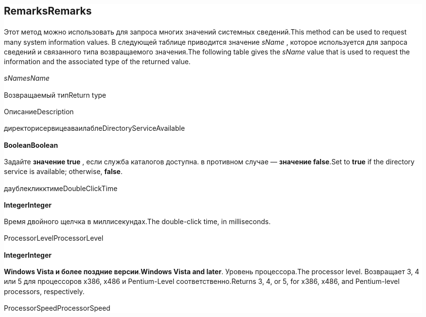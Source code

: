 ## <a name="remarks"></a><span data-ttu-id="7391e-121">Remarks</span><span class="sxs-lookup"><span data-stu-id="7391e-121">Remarks</span></span>

<span data-ttu-id="7391e-122">Этот метод можно использовать для запроса многих значений системных сведений.</span><span class="sxs-lookup"><span data-stu-id="7391e-122">This method can be used to request many system information values.</span></span> <span data-ttu-id="7391e-123">В следующей таблице приводится значение *sName* , которое используется для запроса сведений и связанного типа возвращаемого значения.</span><span class="sxs-lookup"><span data-stu-id="7391e-123">The following table gives the *sName* value that is used to request the information and the associated type of the returned value.</span></span>



<span data-ttu-id="7391e-124">*sName*</span><span class="sxs-lookup"><span data-stu-id="7391e-124">*sName*</span></span>

<span data-ttu-id="7391e-125">Возвращаемый тип</span><span class="sxs-lookup"><span data-stu-id="7391e-125">Return type</span></span>

<span data-ttu-id="7391e-126">Описание</span><span class="sxs-lookup"><span data-stu-id="7391e-126">Description</span></span>

<span data-ttu-id="7391e-127">директорисервицеаваилабле</span><span class="sxs-lookup"><span data-stu-id="7391e-127">DirectoryServiceAvailable</span></span>

<span data-ttu-id="7391e-128">**Boolean**</span><span class="sxs-lookup"><span data-stu-id="7391e-128">**Boolean**</span></span>

<span data-ttu-id="7391e-129">Задайте **значение true** , если служба каталогов доступна. в противном случае — **значение false**.</span><span class="sxs-lookup"><span data-stu-id="7391e-129">Set to **true** if the directory service is available; otherwise, **false**.</span></span>

<span data-ttu-id="7391e-130">даублекликктиме</span><span class="sxs-lookup"><span data-stu-id="7391e-130">DoubleClickTime</span></span>

<span data-ttu-id="7391e-131">**Integer**</span><span class="sxs-lookup"><span data-stu-id="7391e-131">**Integer**</span></span>

<span data-ttu-id="7391e-132">Время двойного щелчка в миллисекундах.</span><span class="sxs-lookup"><span data-stu-id="7391e-132">The double-click time, in milliseconds.</span></span>

<span data-ttu-id="7391e-133">ProcessorLevel</span><span class="sxs-lookup"><span data-stu-id="7391e-133">ProcessorLevel</span></span>

<span data-ttu-id="7391e-134">**Integer**</span><span class="sxs-lookup"><span data-stu-id="7391e-134">**Integer**</span></span>

<span data-ttu-id="7391e-135">**Windows Vista и более поздние версии**.</span><span class="sxs-lookup"><span data-stu-id="7391e-135">**Windows Vista and later**.</span></span> <span data-ttu-id="7391e-136">Уровень процессора.</span><span class="sxs-lookup"><span data-stu-id="7391e-136">The processor level.</span></span> <span data-ttu-id="7391e-137">Возвращает 3, 4 или 5 для процессоров x386, x486 и Pentium-Level соответственно.</span><span class="sxs-lookup"><span data-stu-id="7391e-137">Returns 3, 4, or 5, for x386, x486, and Pentium-level processors, respectively.</span></span>

<span data-ttu-id="7391e-138">ProcessorSpeed</span><span class="sxs-lookup"><span data-stu-id="7391e-138">ProcessorSpeed</span></span>
